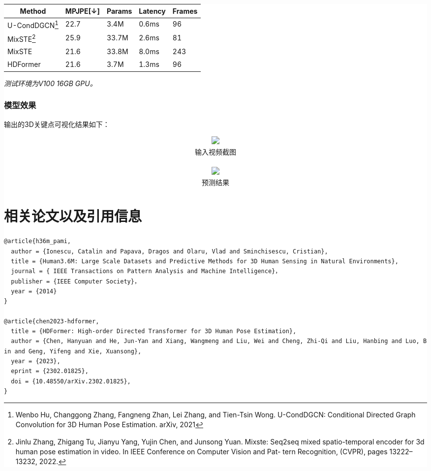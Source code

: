 | Method |	 MPJPE[↓]| Params| Latency | Frames |
 |---|---|---|---| ---|
| U-CondDGCN[^u_conddgcn] |	 22.7 	|3.4M | 0.6ms |	 96 |
| MixSTE[^mixste] |	 25.9 	|33.7M | 2.6ms |	 81 |
| MixSTE |	 21.6 	|33.8M | 8.0ms |	 243 |
| HDFormer |	 21.6 	|3.7M | 1.3ms |	 96 |

*测试环境为V100 16GB GPU。*

> [^mixste]: Jinlu Zhang, Zhigang Tu, Jianyu Yang, Yujin Chen, and Junsong Yuan. Mixste: Seq2seq mixed spatio-temporal encoder for 3d human pose estimation in video. In IEEE Conference on Computer Vision and Pat- tern Recognition, (CVPR), pages 13222–13232, 2022.
> [^u_conddgcn]: Wenbo Hu, Changgong Zhang, Fangneng Zhan, Lei Zhang, and Tien-Tsin Wong. U-CondDGCN: Conditional Directed Graph Convolution for 3D Human Pose Estimation. arXiv, 2021

### 模型效果
输出的3D关键点可视化结果如下：

<div align="center">
  <img src="https://modelscope.cn/api/v1/models/damo/cv_hdformer_body-3d-keypoints_video/repo?Revision=master&FilePath=assets/frame1.jpg&View=true" width="500" />
  <center>输入视频截图</center>
  </br>
  <img src="assets/result.png" width="500" />
  <center>预测结果</center>
</div>

# 相关论文以及引用信息

```
@article{h36m_pami,
  author = {Ionescu, Catalin and Papava, Dragos and Olaru, Vlad and Sminchisescu, Cristian},
  title = {Human3.6M: Large Scale Datasets and Predictive Methods for 3D Human Sensing in Natural Environments},
  journal = { IEEE Transactions on Pattern Analysis and Machine Intelligence}，
  publisher = {IEEE Computer Society}，
  year = {2014}
}

@article{chen2023-hdformer,
  title = {HDFormer: High-order Directed Transformer for 3D Human Pose Estimation},
  author = {Chen, Hanyuan and He, Jun-Yan and Xiang, Wangmeng and Liu, Wei and Cheng, Zhi-Qi and Liu, Hanbing and Luo, Bin and Geng, Yifeng and Xie, Xuansong},
  year = {2023},
  eprint = {2302.01825},
  doi = {10.48550/arXiv.2302.01825},
}
```
